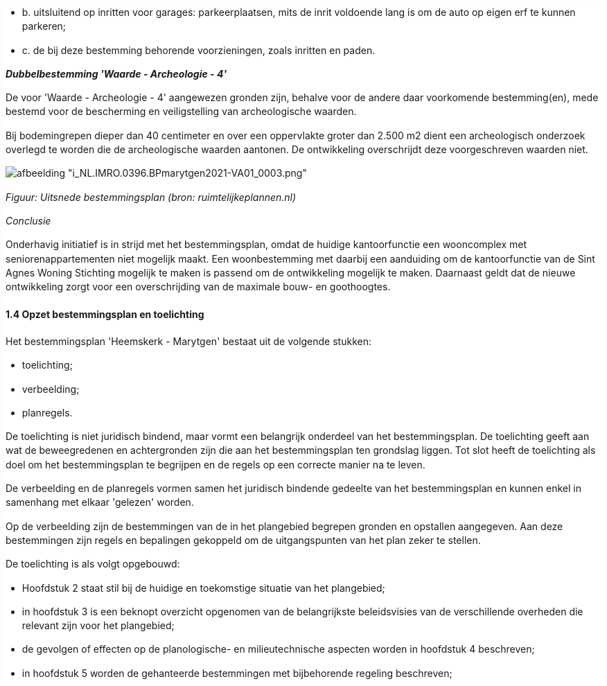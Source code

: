 * b. uitsluitend op inritten voor garages: parkeerplaatsen, mits de inrit voldoende lang is om de auto op eigen erf te kunnen parkeren;

* c. de bij deze bestemming behorende voorzieningen, zoals inritten en paden.

***Dubbelbestemming 'Waarde \- Archeologie \- 4'***

De voor 'Waarde \- Archeologie \- 4' aangewezen gronden zijn, behalve voor de andere daar voorkomende bestemming(en), mede bestemd voor de bescherming en veiligstelling van archeologische waarden.

Bij bodemingrepen dieper dan 40 centimeter en over een oppervlakte groter dan 2\.500 m2 dient een archeologisch onderzoek overlegd te worden die de archeologische waarden aantonen. De ontwikkeling overschrijdt deze voorgeschreven waarden niet.

![afbeelding "i_NL.IMRO.0396.BPmarytgen2021-VA01_0003.png"](i_NL.IMRO.0396.BPmarytgen2021-VA01_0003.png)

*Figuur: Uitsnede bestemmingsplan (bron: ruimtelijkeplannen.nl)*

*Conclusie*

Onderhavig initiatief is in strijd met het bestemmingsplan, omdat de huidige kantoorfunctie een wooncomplex met seniorenappartementen niet mogelijk maakt. Een woonbestemming met daarbij een aanduiding om de kantoorfunctie van de Sint Agnes Woning Stichting mogelijk te maken is passend om de ontwikkeling mogelijk te maken. Daarnaast geldt dat de nieuwe ontwikkeling zorgt voor een overschrijding van de maximale bouw\- en goothoogtes.

#### 1\.4 Opzet bestemmingsplan en toelichting

Het bestemmingsplan 'Heemskerk \- Marytgen' bestaat uit de volgende stukken:

* toelichting;

* verbeelding;

* planregels.

De toelichting is niet juridisch bindend, maar vormt een belangrijk onderdeel van het bestemmingsplan. De toelichting geeft aan wat de beweegredenen en achtergronden zijn die aan het bestemmingsplan ten grondslag liggen. Tot slot heeft de toelichting als doel om het bestemmingsplan te begrijpen en de regels op een correcte manier na te leven.

De verbeelding en de planregels vormen samen het juridisch bindende gedeelte van het bestemmingsplan en kunnen enkel in samenhang met elkaar 'gelezen' worden.

Op de verbeelding zijn de bestemmingen van de in het plangebied begrepen gronden en opstallen aangegeven. Aan deze bestemmingen zijn regels en bepalingen gekoppeld om de uitgangspunten van het plan zeker te stellen.

De toelichting is als volgt opgebouwd:

* Hoofdstuk 2 staat stil bij de huidige en toekomstige situatie van het plangebied;

* in hoofdstuk 3 is een beknopt overzicht opgenomen van de belangrijkste beleidsvisies van de verschillende overheden die relevant zijn voor het plangebied;

* de gevolgen of effecten op de planologische\- en milieutechnische aspecten worden in hoofdstuk 4 beschreven;

* in hoofdstuk 5 worden de gehanteerde bestemmingen met bijbehorende regeling beschreven;

